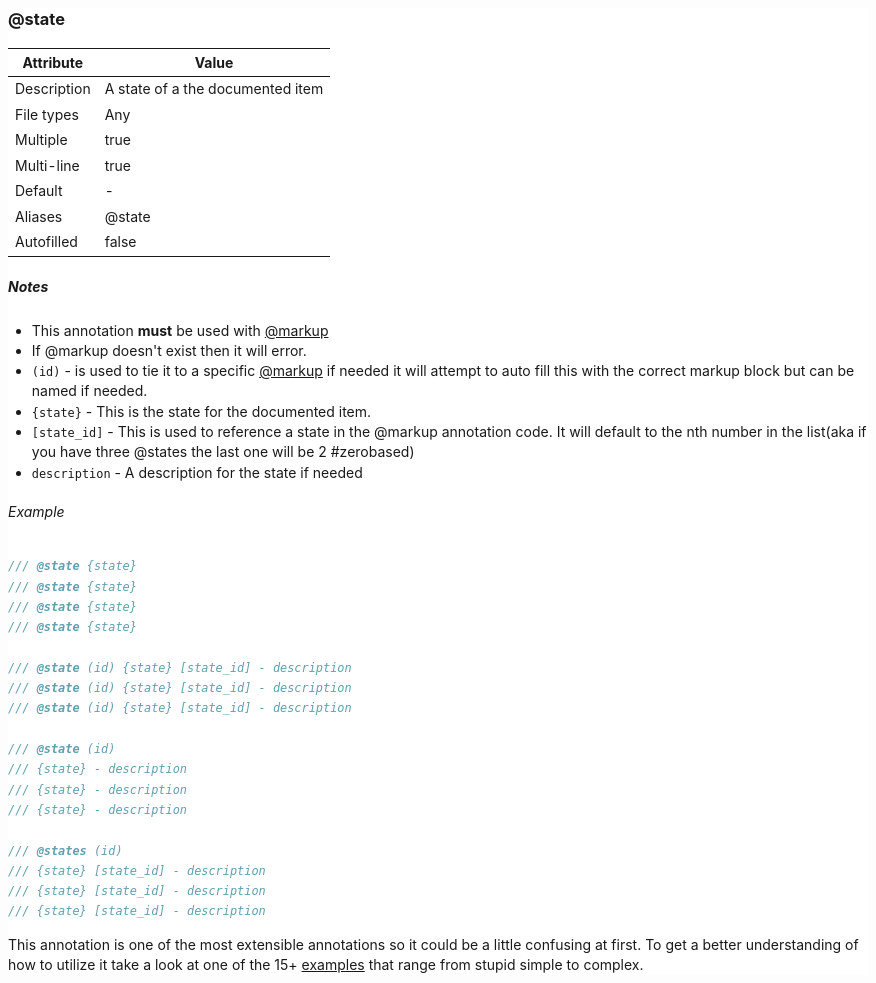 

### @state

Attribute      | Value
---------------|----------------------------------------------------------
Description    | A state of a the documented item
File types     | Any
Multiple       | true
Multi-line     | true
Default        | -
Aliases        | @state
Autofilled     | false

##### Notes

  - This annotation **must** be used with [@markup](#@markup)
  - If @markup doesn't exist then it will error.
  - `(id)` - is used to tie it to a specific [@markup](#@markup) if needed
    it will attempt to auto fill this with the correct markup block but can be
    named if needed.
  - `{state}` - This is the state for the documented item.
  - `[state_id]` - This is used to reference a state in the @markup annotation code. It will default to the nth number in the list(aka if you have three @states the last one will be 2 #zerobased)
  - `description` - A description for the state if needed


###### Example

```js
/// @state {state}
/// @state {state}
/// @state {state}
/// @state {state}

/// @state (id) {state} [state_id] - description
/// @state (id) {state} [state_id] - description
/// @state (id) {state} [state_id] - description

/// @state (id)
/// {state} - description
/// {state} - description
/// {state} - description

/// @states (id)
/// {state} [state_id] - description
/// {state} [state_id] - description
/// {state} [state_id] - description
```

This annotation is one of the most extensible annotations so it could be a little confusing at first.
To get a better understanding of how to utilize it take a look at one of the 15+ [examples](https://github.com/tjbenton/docs/tree/master/packages/docs-parser/tests/annotations/state) that range from stupid simple to complex.
